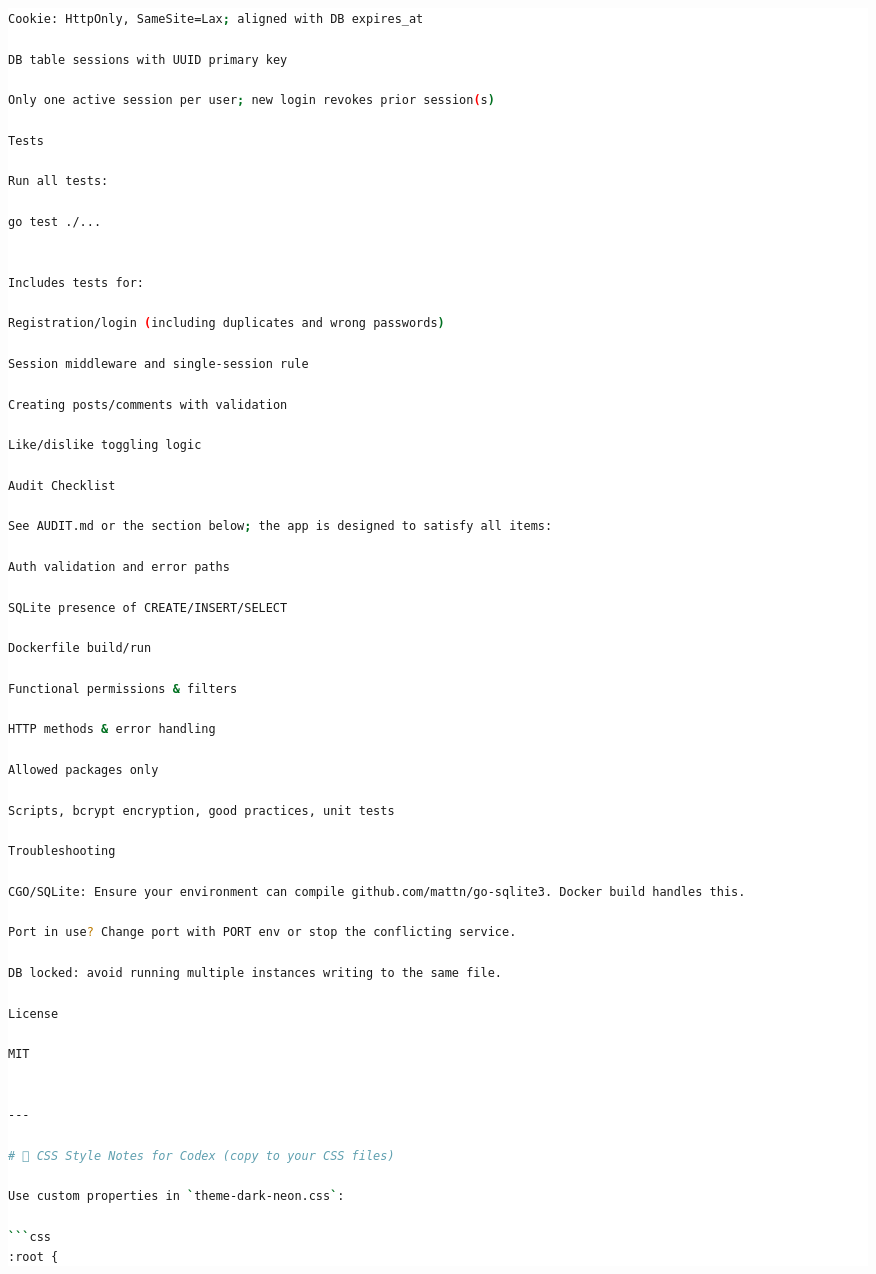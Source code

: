 ```bash
Cookie: HttpOnly, SameSite=Lax; aligned with DB expires_at

DB table sessions with UUID primary key

Only one active session per user; new login revokes prior session(s)

Tests

Run all tests:

go test ./...


Includes tests for:

Registration/login (including duplicates and wrong passwords)

Session middleware and single-session rule

Creating posts/comments with validation

Like/dislike toggling logic

Audit Checklist

See AUDIT.md or the section below; the app is designed to satisfy all items:

Auth validation and error paths

SQLite presence of CREATE/INSERT/SELECT

Dockerfile build/run

Functional permissions & filters

HTTP methods & error handling

Allowed packages only

Scripts, bcrypt encryption, good practices, unit tests

Troubleshooting

CGO/SQLite: Ensure your environment can compile github.com/mattn/go-sqlite3. Docker build handles this.

Port in use? Change port with PORT env or stop the conflicting service.

DB locked: avoid running multiple instances writing to the same file.

License

MIT


---

# 🎨 CSS Style Notes for Codex (copy to your CSS files)

Use custom properties in `theme-dark-neon.css`:

```css
:root {
```